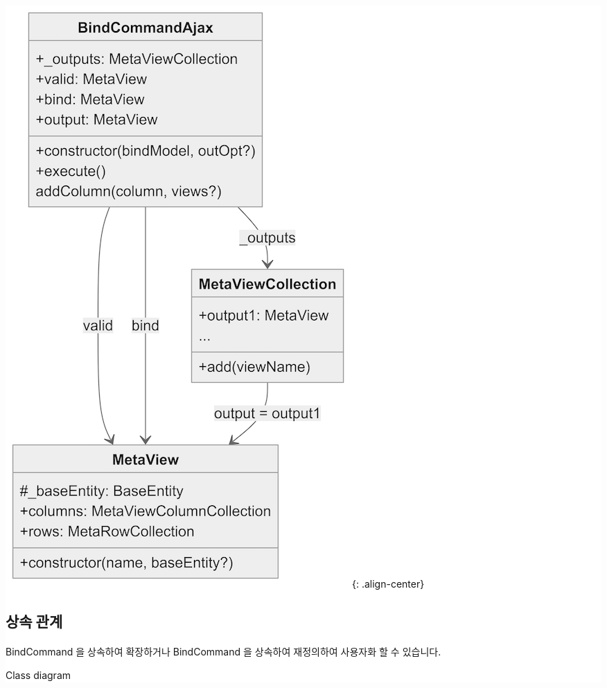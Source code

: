 ![image-center](/assets/images/cmd-rel-diagram-2024-08-16-002011.png){: .align-center}

## 상속 관계

BindCommand 을 상속하여 확장하거나 BindCommand 을 상속하여 재정의하여 사용자화 할 수 있습니다.

Class diagram